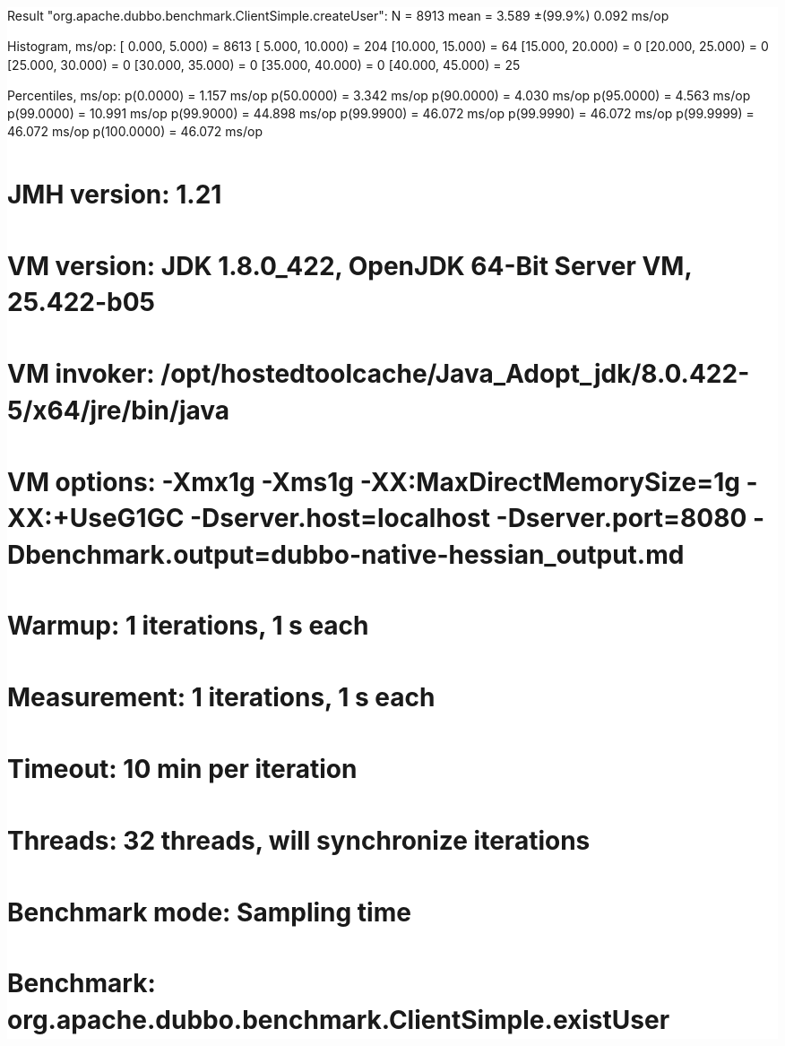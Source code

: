 

Result "org.apache.dubbo.benchmark.ClientSimple.createUser":
  N = 8913
  mean =      3.589 ±(99.9%) 0.092 ms/op

  Histogram, ms/op:
    [ 0.000,  5.000) = 8613 
    [ 5.000, 10.000) = 204 
    [10.000, 15.000) = 64 
    [15.000, 20.000) = 0 
    [20.000, 25.000) = 0 
    [25.000, 30.000) = 0 
    [30.000, 35.000) = 0 
    [35.000, 40.000) = 0 
    [40.000, 45.000) = 25 

  Percentiles, ms/op:
      p(0.0000) =      1.157 ms/op
     p(50.0000) =      3.342 ms/op
     p(90.0000) =      4.030 ms/op
     p(95.0000) =      4.563 ms/op
     p(99.0000) =     10.991 ms/op
     p(99.9000) =     44.898 ms/op
     p(99.9900) =     46.072 ms/op
     p(99.9990) =     46.072 ms/op
     p(99.9999) =     46.072 ms/op
    p(100.0000) =     46.072 ms/op


# JMH version: 1.21
# VM version: JDK 1.8.0_422, OpenJDK 64-Bit Server VM, 25.422-b05
# VM invoker: /opt/hostedtoolcache/Java_Adopt_jdk/8.0.422-5/x64/jre/bin/java
# VM options: -Xmx1g -Xms1g -XX:MaxDirectMemorySize=1g -XX:+UseG1GC -Dserver.host=localhost -Dserver.port=8080 -Dbenchmark.output=dubbo-native-hessian_output.md
# Warmup: 1 iterations, 1 s each
# Measurement: 1 iterations, 1 s each
# Timeout: 10 min per iteration
# Threads: 32 threads, will synchronize iterations
# Benchmark mode: Sampling time
# Benchmark: org.apache.dubbo.benchmark.ClientSimple.existUser
